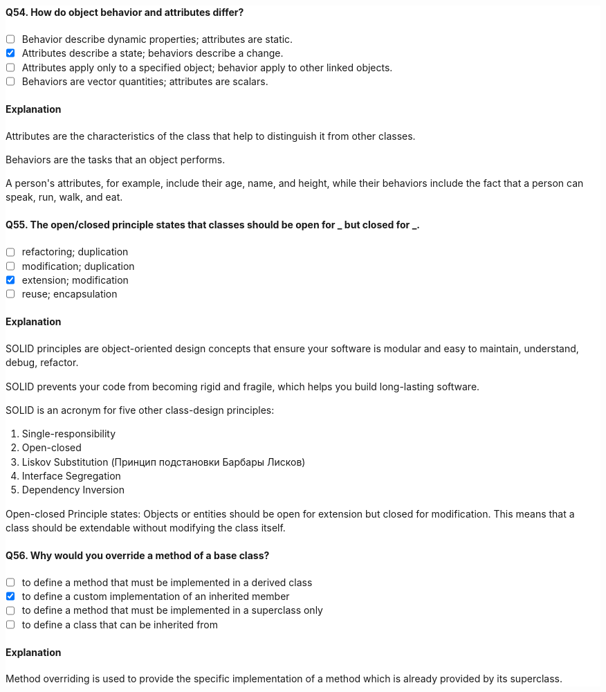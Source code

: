 #### Q54. How do object behavior and attributes differ?

- [ ] Behavior describe dynamic properties; attributes are static.
- [x] Attributes describe a state; behaviors describe a change.
- [ ] Attributes apply only to a specified object; behavior apply to other linked objects.
- [ ] Behaviors are vector quantities; attributes are scalars.

#### Explanation

Attributes are the characteristics of the class that help to distinguish it from other classes.

Behaviors are the tasks that an object performs.

A person's attributes, for example, include their age, name, and height, while their behaviors include the fact that a person can speak, run, walk,
and eat.

#### Q55. The open/closed principle states that classes should be open for \_ but closed for \_.

- [ ] refactoring; duplication
- [ ] modification; duplication
- [x] extension; modification
- [ ] reuse; encapsulation

#### Explanation

SOLID principles are object-oriented design concepts that ensure your software is modular and easy to maintain, understand, debug, refactor.

SOLID prevents your code from becoming rigid and fragile, which helps you build long-lasting software.

SOLID is an acronym for five other class-design principles:

1. Single-responsibility
2. Open-closed
3. Liskov Substitution (Принцип подстановки Барбары Лисков)
4. Interface Segregation
5. Dependency Inversion

Open-closed Principle states: Objects or entities should be open for extension but closed for modification. This means that a class should be
extendable without modifying the class itself.

#### Q56. Why would you override a method of a base class?

- [ ] to define a method that must be implemented in a derived class
- [x] to define a custom implementation of an inherited member
- [ ] to define a method that must be implemented in a superclass only
- [ ] to define a class that can be inherited from

#### Explanation

Method overriding is used to provide the specific implementation of a method which is already provided by its superclass.

